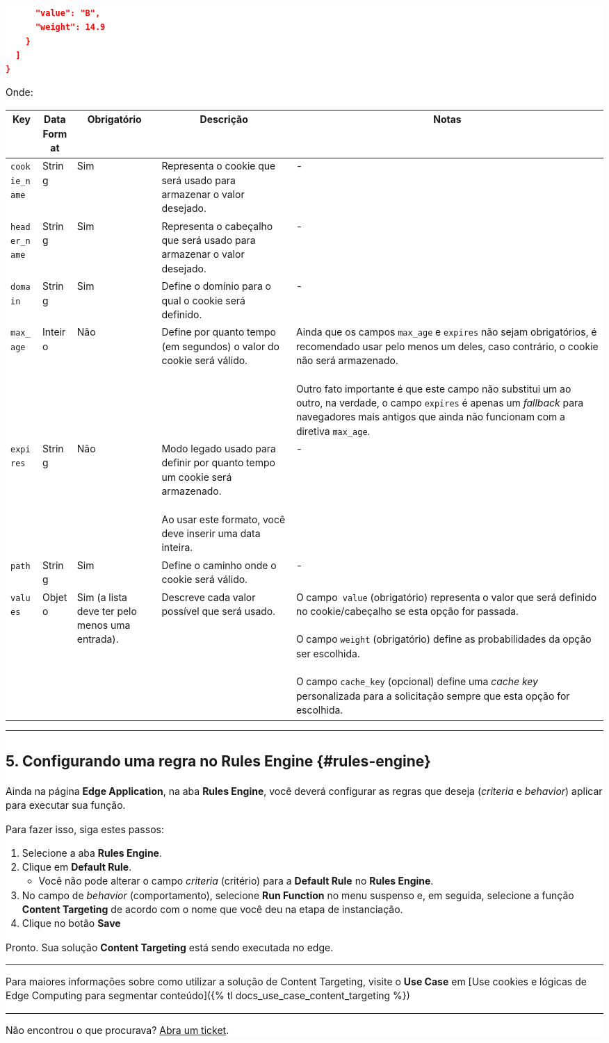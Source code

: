```json
      "value": "B",
      "weight": 14.9
    }
  ]
}
```

Onde:

| Key | Data Format | Obrigatório | Descrição | Notas |
|---|---|---|---|---|
| `cookie_name` | String | Sim | Representa o cookie que será usado para armazenar o valor desejado. | - |
| `header_name` | String | Sim | Representa o cabeçalho que será usado para armazenar o valor desejado. | - |
| `domain` | String | Sim | Define o domínio para o qual o cookie será definido. | - |
| `max_age` | Inteiro | Não | Define por quanto tempo (em segundos) o valor do cookie será válido. | Ainda que os campos `max_age` e `expires` não sejam obrigatórios, é recomendado usar pelo menos um deles, caso contrário, o cookie não será armazenado.<br><br> Outro fato importante é que este campo não substitui um ao outro, na verdade, o campo `expires` é apenas um *fallback* para navegadores mais antigos que ainda não funcionam com a diretiva `max_age`. |
| `expires` | String | Não | Modo legado usado para definir por quanto tempo um cookie será armazenado. <br><br>Ao usar este formato, você deve inserir uma data inteira. | - |
| `path` | String | Sim | Define o caminho onde o cookie será válido. | - |
| `values` | Objeto | Sim (a lista deve ter pelo menos uma entrada). | Descreve cada valor possível que será usado. | O campo` value` (obrigatório) representa o valor que será definido no cookie/cabeçalho se esta opção for passada.<br><br>O campo `weight` (obrigatório) define as probabilidades da opção ser escolhida.<br><br> O campo `cache_key` (opcional) define uma *cache key* personalizada para a solicitação sempre que esta opção for escolhida. |

---

## 5. Configurando uma regra no Rules Engine {#rules-engine}

Ainda na página **Edge Application**, na aba **Rules Engine**, você deverá configurar as regras que deseja (*criteria* e *behavior*) aplicar para executar sua função.

Para fazer isso, siga estes passos:

1. Selecione a aba **Rules Engine**.
2. Clique em **Default Rule**.
   - Você não pode alterar o campo *criteria* (critério) para a **Default Rule** no **Rules Engine**.
4. No campo de *behavior* (comportamento), selecione **Run Function** no menu suspenso e, em seguida, selecione a função **Content Targeting** de acordo com o nome que você deu na etapa de instanciação.
5. Clique no botão **Save**

Pronto. Sua solução **Content Targeting** está sendo executada no edge.

---

Para maiores informações sobre como utilizar a solução de Content Targeting, visite o **Use Case** em [Use cookies e lógicas de Edge Computing para segmentar conteúdo]({% tl docs_use_case_content_targeting %})

---

Não encontrou o que procurava? [Abra um ticket](https://tickets.azion.com/pt-BR/support/login).
